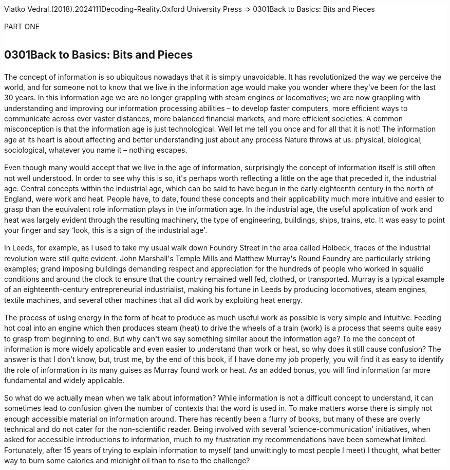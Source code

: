 Vlatko Vedral.(2018).2024111Decoding-Reality.Oxford University Press => 0301Back to Basics: Bits and Pieces

PART ONE

## 0301Back to Basics: Bits and Pieces

The concept of information is so ubiquitous nowadays that it is simply unavoidable. It has revolutionized the way we perceive the world, and for someone not to know that we live in the information age would make you wonder where they've been for the last 30 years. In this information age we are no longer grappling with steam engines or locomotives; we are now grappling with understanding and improving our information processing abilities – to develop faster computers, more efficient ways to communicate across ever vaster distances, more balanced financial markets, and more efficient societies. A common misconception is that the information age is just technological. Well let me tell you once and for all that it is not! The information age at its heart is about affecting and better understanding just about any process Nature throws at us: physical, biological, sociological, whatever you name it – nothing escapes.

Even though many would accept that we live in the age of information, surprisingly the concept of information itself is still often not well understood. In order to see why this is so, it's perhaps worth reflecting a little on the age that preceded it, the industrial age. Central concepts within the industrial age, which can be said to have begun in the early eighteenth century in the north of England, were work and heat. People have, to date, found these concepts and their applicability much more intuitive and easier to grasp than the equivalent role information plays in the information age. In the industrial age, the useful application of work and heat was largely evident through the resulting machinery, the type of engineering, buildings, ships, trains, etc. It was easy to point your finger and say ‘look, this is a sign of the industrial age'.

In Leeds, for example, as I used to take my usual walk down Foundry Street in the area called Holbeck, traces of the industrial revolution were still quite evident. John Marshall's Temple Mills and Matthew Murray's Round Foundry are particularly striking examples; grand imposing buildings demanding respect and appreciation for the hundreds of people who worked in squalid conditions and around the clock to ensure that the country remained well fed, clothed, or transported. Murray is a typical example of an eighteenth-century entrepreneurial industrialist, making his fortune in Leeds by producing locomotives, steam engines, textile machines, and several other machines that all did work by exploiting heat energy.

The process of using energy in the form of heat to produce as much useful work as possible is very simple and intuitive. Feeding hot coal into an engine which then produces steam (heat) to drive the wheels of a train (work) is a process that seems quite easy to grasp from beginning to end. But why can't we say something similar about the information age? To me the concept of information is more widely applicable and even easier to understand than work or heat, so why does it still cause confusion? The answer is that I don't know, but, trust me, by the end of this book, if I have done my job properly, you will find it as easy to identify the role of information in its many guises as Murray found work or heat. As an added bonus, you will find information far more fundamental and widely applicable.

So what do we actually mean when we talk about information? While information is not a difficult concept to understand, it can sometimes lead to confusion given the number of contexts that the word is used in. To make matters worse there is simply not enough accessible material on information around. There has recently been a flurry of books, but many of these are overly technical and do not cater for the non-scientific reader. Being involved with several ‘science-communication' initiatives, when asked for accessible introductions to information, much to my frustration my recommendations have been somewhat limited. Fortunately, after 15 years of trying to explain information to myself (and unwittingly to most people I meet) I thought, what better way to burn some calories and midnight oil than to rise to the challenge?
